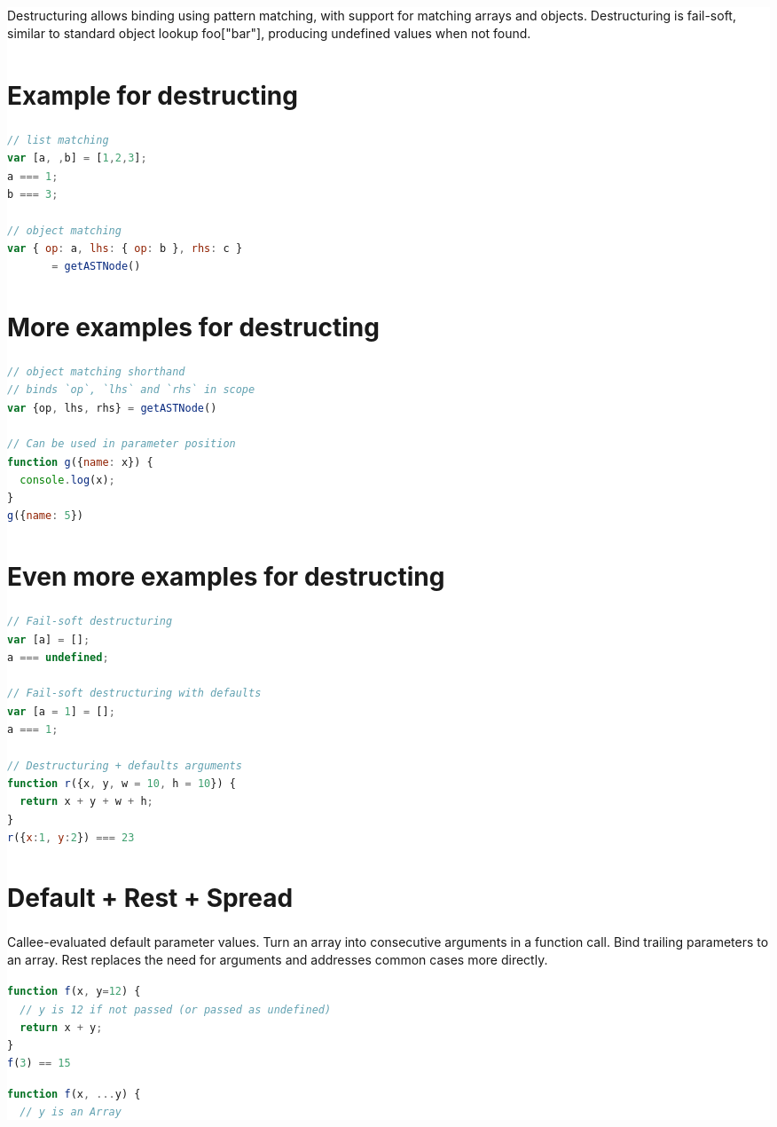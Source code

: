 Destructuring allows binding using pattern matching, with support for matching arrays and objects. Destructuring is fail-soft, 
similar to standard object lookup foo["bar"], producing undefined values when not found. 


# Example for destructing
```javascript
// list matching
var [a, ,b] = [1,2,3];
a === 1;
b === 3;

// object matching
var { op: a, lhs: { op: b }, rhs: c }
       = getASTNode()
```

# More examples for destructing
```javascript
// object matching shorthand
// binds `op`, `lhs` and `rhs` in scope
var {op, lhs, rhs} = getASTNode()

// Can be used in parameter position
function g({name: x}) {
  console.log(x);
}
g({name: 5})
```

# Even more examples for destructing
```javascript
// Fail-soft destructuring
var [a] = [];
a === undefined;

// Fail-soft destructuring with defaults
var [a = 1] = [];
a === 1;

// Destructuring + defaults arguments
function r({x, y, w = 10, h = 10}) {
  return x + y + w + h;
}
r({x:1, y:2}) === 23
```
# Default + Rest + Spread
Callee-evaluated default parameter values. Turn an array into consecutive arguments in a function call. 
Bind trailing parameters to an array. Rest replaces the need for arguments and addresses common cases more directly.
```javascript
function f(x, y=12) {
  // y is 12 if not passed (or passed as undefined)
  return x + y;
}
f(3) == 15
```
```javascript
function f(x, ...y) {
  // y is an Array
```